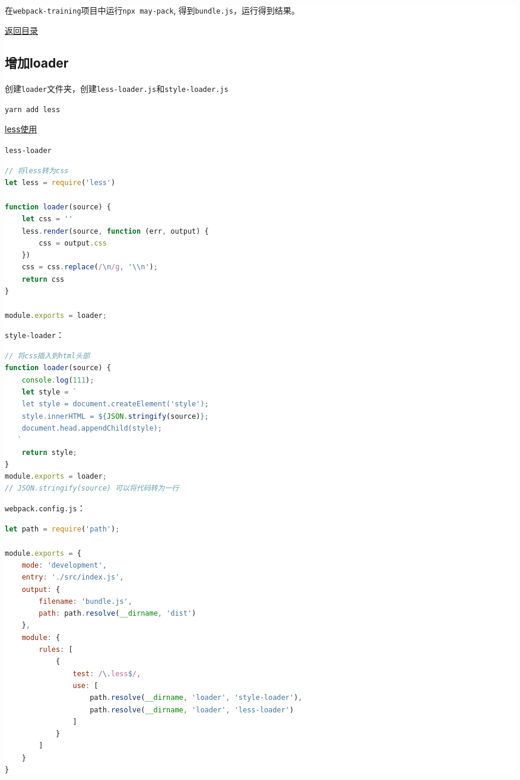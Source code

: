 在`webpack-training`项目中运行`npx may-pack`, 得到`bundle.js`，运行得到结果。

[返回目录](#目录)
## 增加loader

创建`loader`文件夹，创建`less-loader.js`和`style-loader.js`

`yarn add less`

[less使用](http://lesscss.cn/#using-less)

`less-loader`

```js
// 将less转为css
let less = require('less')

function loader(source) {
    let css = ''
    less.render(source, function (err, output) {
        css = output.css
    })
    css = css.replace(/\n/g, '\\n');
    return css
}

module.exports = loader;
```
`style-loader`：

```js
// 将css插入到html头部
function loader(source) {
    console.log(111);
    let style = `
    let style = document.createElement('style');
    style.innerHTML = ${JSON.stringify(source)};
    document.head.appendChild(style);
   `
    return style;
}
module.exports = loader;
// JSON.stringify(source) 可以将代码转为一行
```
`webpack.config.js`：
```js
let path = require('path');

module.exports = {
    mode: 'development',
    entry: './src/index.js',
    output: {
        filename: 'bundle.js',
        path: path.resolve(__dirname, 'dist')
    },
    module: {
        rules: [
            {
                test: /\.less$/,
                use: [
                    path.resolve(__dirname, 'loader', 'style-loader'),
                    path.resolve(__dirname, 'loader', 'less-loader')
                ]
            }
        ]
    }
}
```